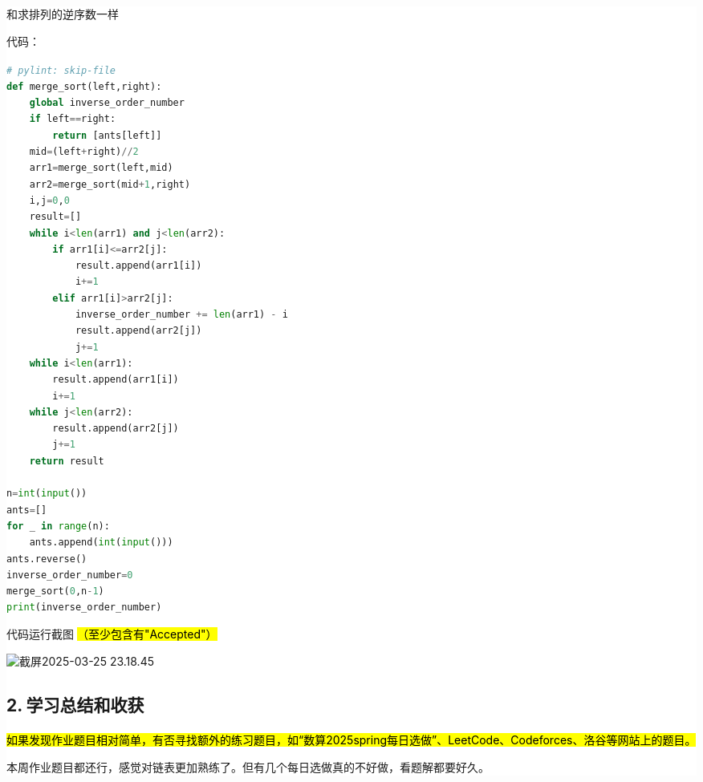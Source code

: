 和求排列的逆序数一样

代码：

```python
# pylint: skip-file
def merge_sort(left,right):
    global inverse_order_number
    if left==right:
        return [ants[left]]
    mid=(left+right)//2
    arr1=merge_sort(left,mid)
    arr2=merge_sort(mid+1,right)
    i,j=0,0
    result=[]
    while i<len(arr1) and j<len(arr2):
        if arr1[i]<=arr2[j]:
            result.append(arr1[i])
            i+=1
        elif arr1[i]>arr2[j]:
            inverse_order_number += len(arr1) - i
            result.append(arr2[j])
            j+=1
    while i<len(arr1):
        result.append(arr1[i])
        i+=1
    while j<len(arr2):
        result.append(arr2[j])
        j+=1
    return result

n=int(input())
ants=[]
for _ in range(n):
    ants.append(int(input()))
ants.reverse()
inverse_order_number=0
merge_sort(0,n-1)
print(inverse_order_number)
```



代码运行截图 <mark>（至少包含有"Accepted"）</mark>

![截屏2025-03-25 23.18.45](https://p.ipic.vip/4yepi5.png)



## 2. 学习总结和收获

<mark>如果发现作业题目相对简单，有否寻找额外的练习题目，如“数算2025spring每日选做”、LeetCode、Codeforces、洛谷等网站上的题目。</mark>

本周作业题目都还行，感觉对链表更加熟练了。但有几个每日选做真的不好做，看题解都要好久。









